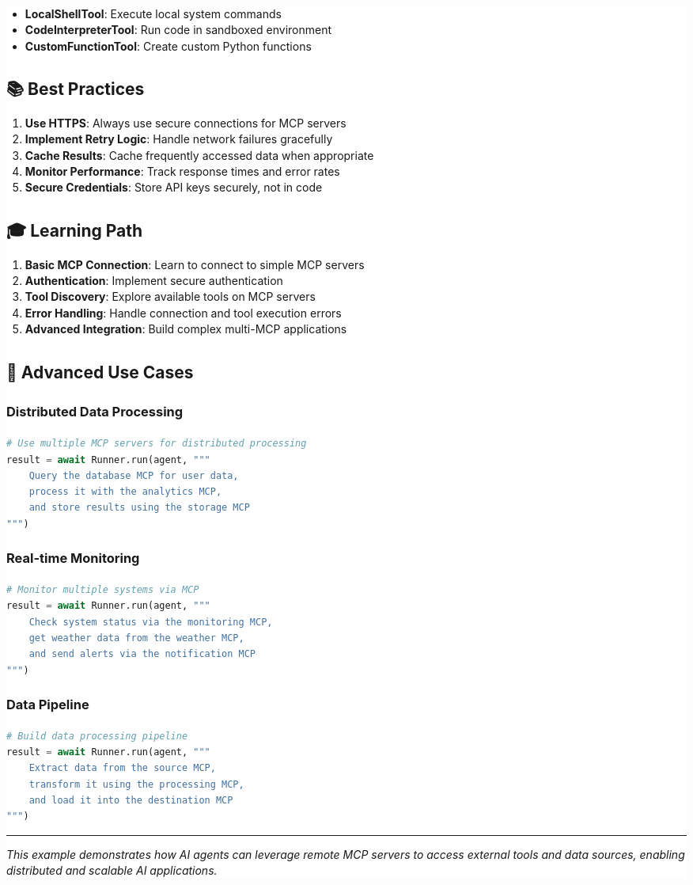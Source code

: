 - **LocalShellTool**: Execute local system commands
- **CodeInterpreterTool**: Run code in sandboxed environment
- **CustomFunctionTool**: Create custom Python functions

## 📚 Best Practices

1. **Use HTTPS**: Always use secure connections for MCP servers
2. **Implement Retry Logic**: Handle network failures gracefully
3. **Cache Results**: Cache frequently accessed data when appropriate
4. **Monitor Performance**: Track response times and error rates
5. **Secure Credentials**: Store API keys securely, not in code

## 🎓 Learning Path

1. **Basic MCP Connection**: Learn to connect to simple MCP servers
2. **Authentication**: Implement secure authentication
3. **Tool Discovery**: Explore available tools on MCP servers
4. **Error Handling**: Handle connection and tool execution errors
5. **Advanced Integration**: Build complex multi-MCP applications

## 🌟 Advanced Use Cases

### **Distributed Data Processing**
```python
# Use multiple MCP servers for distributed processing
result = await Runner.run(agent, """
    Query the database MCP for user data,
    process it with the analytics MCP,
    and store results using the storage MCP
""")
```

### **Real-time Monitoring**
```python
# Monitor multiple systems via MCP
result = await Runner.run(agent, """
    Check system status via the monitoring MCP,
    get weather data from the weather MCP,
    and send alerts via the notification MCP
""")
```

### **Data Pipeline**
```python
# Build data processing pipeline
result = await Runner.run(agent, """
    Extract data from the source MCP,
    transform it using the processing MCP,
    and load it into the destination MCP
""")
```

---

*This example demonstrates how AI agents can leverage remote MCP servers to access external tools and data sources, enabling distributed and scalable AI applications.* 
